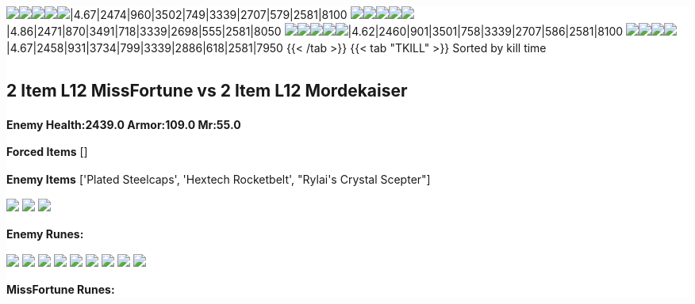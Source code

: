 ![](/item/3031.png)![](/item/3036.png)![](/item/1053.png)![](/item/1055.png)![](/item/1036.png)|4.67|2474|960|3502|749|3339|2707|579|2581|8100
![](/item/3179.png)![](/item/3142.png)![](/item/1053.png)![](/item/1055.png)![](/item/1038.png)|4.86|2471|870|3491|718|3339|2698|555|2581|8050
![](/item/3033.png)![](/item/6675.png)![](/item/1053.png)![](/item/1055.png)![](/item/1036.png)|4.62|2460|901|3501|758|3339|2707|586|2581|8100
![](/item/3072.png)![](/item/3036.png)![](/item/1055.png)![](/item/1038.png)|4.67|2458|931|3734|799|3339|2886|618|2581|7950
{{< /tab >}}
{{< tab "TKILL" >}}
Sorted by kill time
## 2 Item L12 MissFortune vs 2 Item L12 Mordekaiser

**Enemy Health:2439.0 Armor:109.0 Mr:55.0**


**Forced Items** []








**Enemy Items** ['Plated Steelcaps', 'Hextech Rocketbelt', "Rylai's Crystal Scepter"]





![](/item/3047.png)
![](/item/3152.png)
![](/item/3116.png)



**Enemy Runes:**





![](/Styles/Precision/Conqueror/Conqueror.png)
![](/Styles/Precision/Triumph.png)
![](/Styles/Precision/LegendTenacity/LegendTenacity.png)
![](/Styles/Sorcery/LastStand/LastStand.png)
![](/Styles/Resolve/Conditioning/Conditioning.png)
![](/Styles/Resolve/Revitalize/Revitalize.png)
![](/StatMods/StatModsAdaptiveForceIcon.png)
![](/StatMods/StatModsAdaptiveForceIcon.png)
![](/StatMods/StatModsArmorIcon.png)



**MissFortune Runes:**
